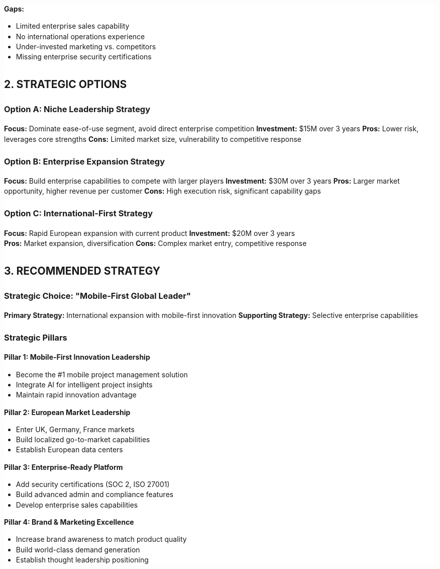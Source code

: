 **Gaps:**
- Limited enterprise sales capability
- No international operations experience
- Under-invested marketing vs. competitors
- Missing enterprise security certifications

## 2. STRATEGIC OPTIONS

### Option A: Niche Leadership Strategy
**Focus:** Dominate ease-of-use segment, avoid direct enterprise competition
**Investment:** $15M over 3 years
**Pros:** Lower risk, leverages core strengths
**Cons:** Limited market size, vulnerability to competitive response

### Option B: Enterprise Expansion Strategy  
**Focus:** Build enterprise capabilities to compete with larger players
**Investment:** $30M over 3 years
**Pros:** Larger market opportunity, higher revenue per customer
**Cons:** High execution risk, significant capability gaps

### Option C: International-First Strategy
**Focus:** Rapid European expansion with current product
**Investment:** $20M over 3 years  
**Pros:** Market expansion, diversification
**Cons:** Complex market entry, competitive response

## 3. RECOMMENDED STRATEGY

### Strategic Choice: "Mobile-First Global Leader"
**Primary Strategy:** International expansion with mobile-first innovation
**Supporting Strategy:** Selective enterprise capabilities

### Strategic Pillars

**Pillar 1: Mobile-First Innovation Leadership**
- Become the #1 mobile project management solution
- Integrate AI for intelligent project insights
- Maintain rapid innovation advantage

**Pillar 2: European Market Leadership**
- Enter UK, Germany, France markets
- Build localized go-to-market capabilities
- Establish European data centers

**Pillar 3: Enterprise-Ready Platform**
- Add security certifications (SOC 2, ISO 27001)
- Build advanced admin and compliance features
- Develop enterprise sales capabilities

**Pillar 4: Brand & Marketing Excellence**
- Increase brand awareness to match product quality
- Build world-class demand generation
- Establish thought leadership positioning
